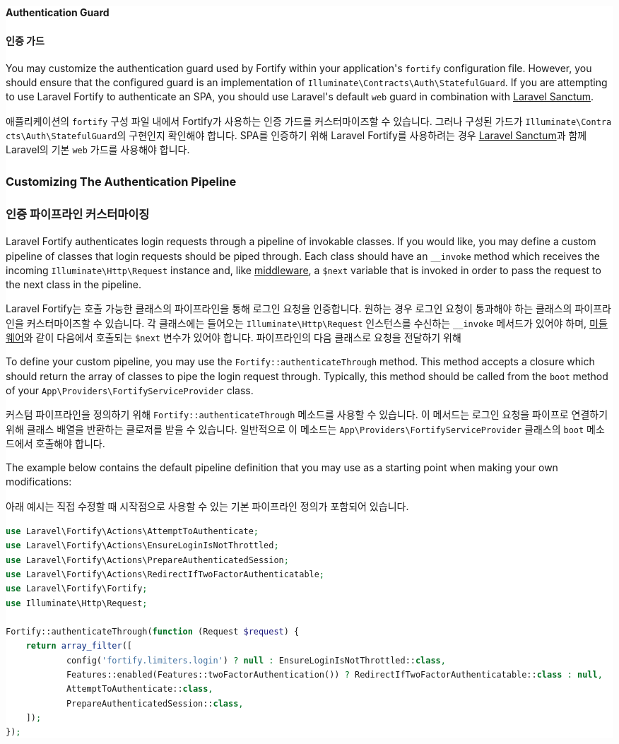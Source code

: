 <a name="authentication-guard"></a>
#### Authentication Guard
#### 인증 가드

You may customize the authentication guard used by Fortify within your application's `fortify` configuration file. However, you should ensure that the configured guard is an implementation of `Illuminate\Contracts\Auth\StatefulGuard`. If you are attempting to use Laravel Fortify to authenticate an SPA, you should use Laravel's default `web` guard in combination with [Laravel Sanctum](https://laravel.com/docs/sanctum).

애플리케이션의 `fortify` 구성 파일 내에서 Fortify가 사용하는 인증 가드를 커스터마이즈할 수 있습니다. 그러나 구성된 가드가 `Illuminate\Contracts\Auth\StatefulGuard`의 구현인지 확인해야 합니다. SPA를 인증하기 위해 Laravel Fortify를 사용하려는 경우 [Laravel Sanctum](https://laravel.com/docs/sanctum)과 함께 Laravel의 기본 `web` 가드를 사용해야 합니다.

<a name="customizing-the-authentication-pipeline"></a>
### Customizing The Authentication Pipeline
### 인증 파이프라인 커스터마이징

Laravel Fortify authenticates login requests through a pipeline of invokable classes. If you would like, you may define a custom pipeline of classes that login requests should be piped through. Each class should have an `__invoke` method which receives the incoming `Illuminate\Http\Request` instance and, like [middleware](/docs/{{version}}/middleware), a `$next` variable that is invoked in order to pass the request to the next class in the pipeline.

Laravel Fortify는 호출 가능한 클래스의 파이프라인을 통해 로그인 요청을 인증합니다. 원하는 경우 로그인 요청이 통과해야 하는 클래스의 파이프라인을 커스터마이즈할 수 있습니다. 각 클래스에는 들어오는 `Illuminate\Http\Request` 인스턴스를 수신하는 `__invoke` 메서드가 있어야 하며, [미들웨어](/docs/{{version}}/middleware)와 같이 다음에서 호출되는 `$next` 변수가 있어야 합니다. 파이프라인의 다음 클래스로 요청을 전달하기 위해

To define your custom pipeline, you may use the `Fortify::authenticateThrough` method. This method accepts a closure which should return the array of classes to pipe the login request through. Typically, this method should be called from the `boot` method of your `App\Providers\FortifyServiceProvider` class.

커스텀 파이프라인을 정의하기 위해 `Fortify::authenticateThrough` 메소드를 사용할 수 있습니다. 이 메서드는 로그인 요청을 파이프로 연결하기 위해 클래스 배열을 반환하는 클로저를 받을 수 있습니다. 일반적으로 이 메소드는 `App\Providers\FortifyServiceProvider` 클래스의 `boot` 메소드에서 호출해야 합니다.

The example below contains the default pipeline definition that you may use as a starting point when making your own modifications:

아래 예시는 직접 수정할 때 시작점으로 사용할 수 있는 기본 파이프라인 정의가 포함되어 있습니다.

```php
use Laravel\Fortify\Actions\AttemptToAuthenticate;
use Laravel\Fortify\Actions\EnsureLoginIsNotThrottled;
use Laravel\Fortify\Actions\PrepareAuthenticatedSession;
use Laravel\Fortify\Actions\RedirectIfTwoFactorAuthenticatable;
use Laravel\Fortify\Fortify;
use Illuminate\Http\Request;

Fortify::authenticateThrough(function (Request $request) {
    return array_filter([
            config('fortify.limiters.login') ? null : EnsureLoginIsNotThrottled::class,
            Features::enabled(Features::twoFactorAuthentication()) ? RedirectIfTwoFactorAuthenticatable::class : null,
            AttemptToAuthenticate::class,
            PrepareAuthenticatedSession::class,
    ]);
});
```
